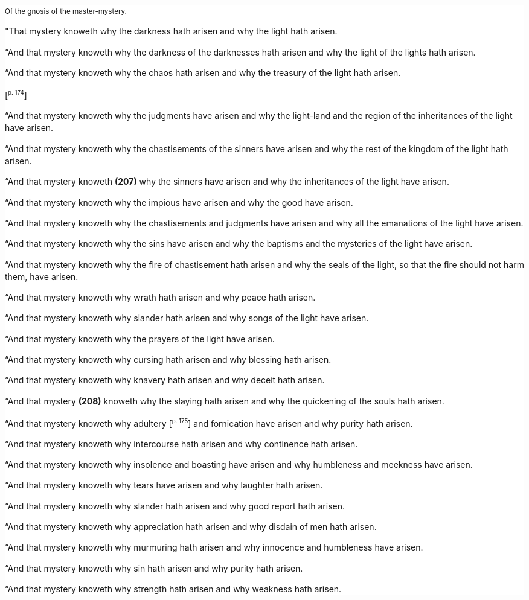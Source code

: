 <small>Of the gnosis of the master-mystery.</small>

"That mystery knoweth why the darkness hath arisen and why the light hath arisen.

“And that mystery knoweth why the darkness of the darknesses hath arisen and why the light of the lights hath arisen.

“And that mystery knoweth why the chaos hath arisen and why the treasury of the light hath arisen.

<span id="p174">[<sup><small>p. 174</small></sup>]</span>

“And that mystery knoweth why the judgments have arisen and why the light-land and the region of the inheritances of the light have arisen.

“And that mystery knoweth why the chastisements of the sinners have arisen and why the rest of the kingdom of the light hath arisen.

“And that mystery knoweth **(207)** why the sinners have arisen and why the inheritances of the light have arisen.

“And that mystery knoweth why the impious have arisen and why the good have arisen.

“And that mystery knoweth why the chastisements and judgments have arisen and why all the emanations of the light have arisen.

“And that mystery knoweth why the sins have arisen and why the baptisms and the mysteries of the light have arisen.

“And that mystery knoweth why the fire of chastisement hath arisen and why the seals of the light, so that the fire should not harm them, have arisen.

“And that mystery knoweth why wrath hath arisen and why peace hath arisen.

“And that mystery knoweth why slander hath arisen and why songs of the light have arisen.

“And that mystery knoweth why the prayers of the light have arisen.

“And that mystery knoweth why cursing hath arisen and why blessing hath arisen.

“And that mystery knoweth why knavery hath arisen and why deceit hath arisen.

“And that mystery **(208)** knoweth why the slaying hath arisen and why the quickening of the souls hath arisen.

“And that mystery knoweth why adultery <span id="p175">[<sup><small>p. 175</small></sup>]</span> and fornication have arisen and why purity hath arisen.

“And that mystery knoweth why intercourse hath arisen and why continence hath arisen.

“And that mystery knoweth why insolence and boasting have arisen and why humbleness and meekness have arisen.

“And that mystery knoweth why tears have arisen and why laughter hath arisen.

“And that mystery knoweth why slander hath arisen and why good report hath arisen.

“And that mystery knoweth why appreciation hath arisen and why disdain of men hath arisen.

“And that mystery knoweth why murmuring hath arisen and why innocence and humbleness have arisen.

“And that mystery knoweth why sin hath arisen and why purity hath arisen.

“And that mystery knoweth why strength hath arisen and why weakness hath arisen.


[^1]: 210:1 These two sentences are placed at the end of the preceding paragraph, but clearly belong here.